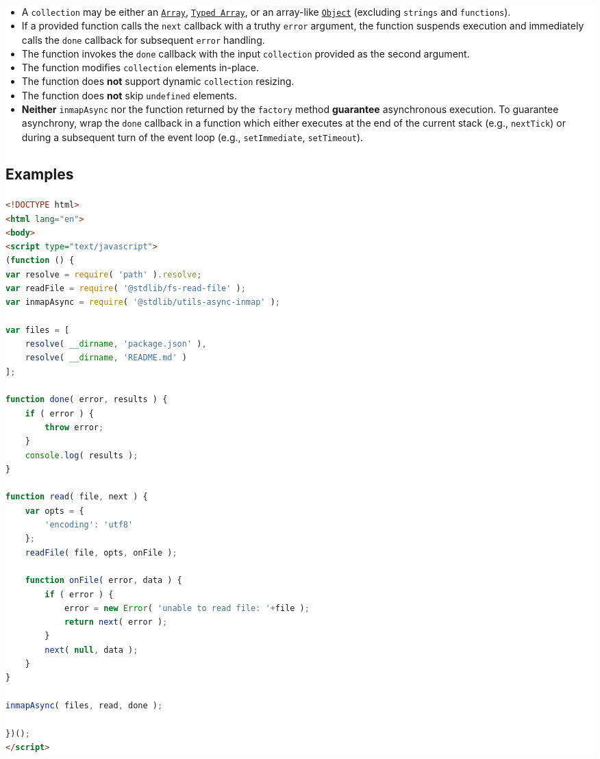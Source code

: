 -   A `collection` may be either an [`Array`][mdn-array], [`Typed Array`][mdn-typed-array], or an array-like [`Object`][mdn-object] (excluding `strings` and `functions`).
-   If a provided function calls the `next` callback with a truthy `error` argument, the function suspends execution and immediately calls the `done` callback for subsequent `error` handling.
-   The function invokes the `done` callback with the input `collection` provided as the second argument.
-   The function modifies `collection` elements in-place.
-   The function does **not** support dynamic `collection` resizing.
-   The function does **not** skip `undefined` elements.
-   **Neither** `inmapAsync` nor the function returned by the `factory` method **guarantee** asynchronous execution. To guarantee asynchrony, wrap the `done` callback in a function which either executes at the end of the current stack (e.g., `nextTick`) or during a subsequent turn of the event loop (e.g., `setImmediate`, `setTimeout`).

</section>





<section class="examples">

## Examples



```html
<!DOCTYPE html>
<html lang="en">
<body>
<script type="text/javascript">
(function () {
var resolve = require( 'path' ).resolve;
var readFile = require( '@stdlib/fs-read-file' );
var inmapAsync = require( '@stdlib/utils-async-inmap' );

var files = [
    resolve( __dirname, 'package.json' ),
    resolve( __dirname, 'README.md' )
];

function done( error, results ) {
    if ( error ) {
        throw error;
    }
    console.log( results );
}

function read( file, next ) {
    var opts = {
        'encoding': 'utf8'
    };
    readFile( file, opts, onFile );

    function onFile( error, data ) {
        if ( error ) {
            error = new Error( 'unable to read file: '+file );
            return next( error );
        }
        next( null, data );
    }
}

inmapAsync( files, read, done );

})();
</script>
```

[npm-image]: http://img.shields.io/npm/v/@stdlib/utils-async-inmap.svg
[npm-url]: https://npmjs.org/package/@stdlib/utils-async-inmap
[test-image]: https://github.com/stdlib-js/utils-async-inmap/actions/workflows/test.yml/badge.svg?branch=v0.2.0
[test-url]: https://github.com/stdlib-js/utils-async-inmap/actions/workflows/test.yml?query=branch:v0.2.0
[coverage-image]: https://img.shields.io/codecov/c/github/stdlib-js/utils-async-inmap/main.svg
[coverage-url]: https://codecov.io/github/stdlib-js/utils-async-inmap?branch=main
[chat-image]: https://img.shields.io/gitter/room/stdlib-js/stdlib.svg
[chat-url]: https://app.gitter.im/#/room/#stdlib-js_stdlib:gitter.im
[stdlib]: https://github.com/stdlib-js/stdlib
[stdlib-authors]: https://github.com/stdlib-js/stdlib/graphs/contributors
[umd]: https://github.com/umdjs/umd
[es-module]: https://developer.mozilla.org/en-US/docs/Web/JavaScript/Guide/Modules
[deno-url]: https://github.com/stdlib-js/utils-async-inmap/tree/deno
[deno-readme]: https://github.com/stdlib-js/utils-async-inmap/blob/deno/README.md
[umd-url]: https://github.com/stdlib-js/utils-async-inmap/tree/umd
[umd-readme]: https://github.com/stdlib-js/utils-async-inmap/blob/umd/README.md
[esm-url]: https://github.com/stdlib-js/utils-async-inmap/tree/esm
[esm-readme]: https://github.com/stdlib-js/utils-async-inmap/blob/esm/README.md
[branches-url]: https://github.com/stdlib-js/utils-async-inmap/blob/main/branches.md
[stdlib-license]: https://raw.githubusercontent.com/stdlib-js/utils-async-inmap/main/LICENSE
[mdn-array]: https://developer.mozilla.org/en-US/docs/Web/JavaScript/Reference/Global_Objects/Array
[mdn-typed-array]: https://developer.mozilla.org/en-US/docs/Web/JavaScript/Reference/Global_Objects/TypedArray
[mdn-object]: https://developer.mozilla.org/en-US/docs/Web/JavaScript/Reference/Global_Objects/Object
[@stdlib/utils/async/for-each]: https://github.com/stdlib-js/utils-async-for-each/tree/umd
[@stdlib/utils/async/inmap-right]: https://github.com/stdlib-js/utils-async-inmap-right/tree/umd
[@stdlib/utils/inmap]: https://github.com/stdlib-js/utils-inmap/tree/umd